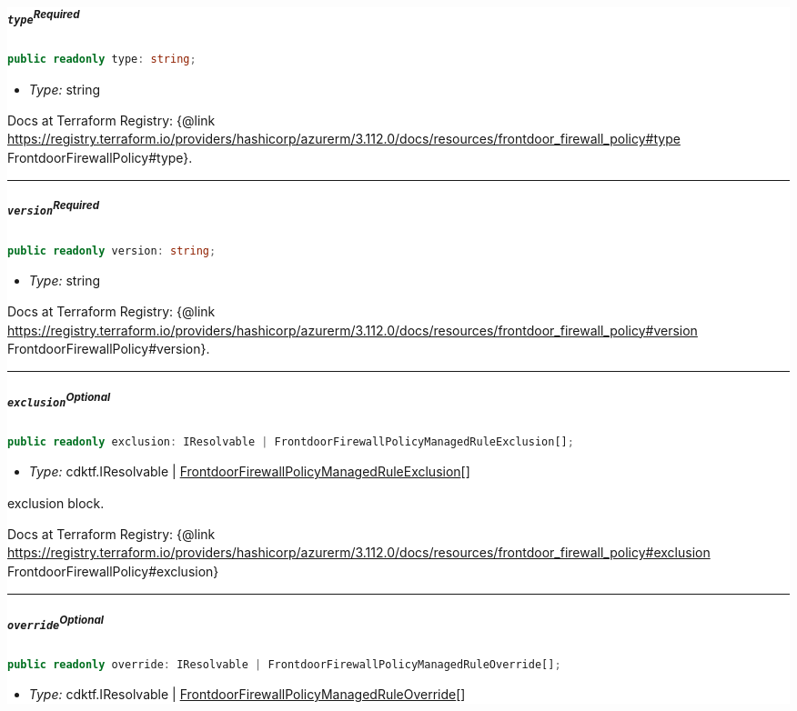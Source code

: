 
##### `type`<sup>Required</sup> <a name="type" id="@cdktf/provider-azurerm.frontdoorFirewallPolicy.FrontdoorFirewallPolicyManagedRule.property.type"></a>

```typescript
public readonly type: string;
```

- *Type:* string

Docs at Terraform Registry: {@link https://registry.terraform.io/providers/hashicorp/azurerm/3.112.0/docs/resources/frontdoor_firewall_policy#type FrontdoorFirewallPolicy#type}.

---

##### `version`<sup>Required</sup> <a name="version" id="@cdktf/provider-azurerm.frontdoorFirewallPolicy.FrontdoorFirewallPolicyManagedRule.property.version"></a>

```typescript
public readonly version: string;
```

- *Type:* string

Docs at Terraform Registry: {@link https://registry.terraform.io/providers/hashicorp/azurerm/3.112.0/docs/resources/frontdoor_firewall_policy#version FrontdoorFirewallPolicy#version}.

---

##### `exclusion`<sup>Optional</sup> <a name="exclusion" id="@cdktf/provider-azurerm.frontdoorFirewallPolicy.FrontdoorFirewallPolicyManagedRule.property.exclusion"></a>

```typescript
public readonly exclusion: IResolvable | FrontdoorFirewallPolicyManagedRuleExclusion[];
```

- *Type:* cdktf.IResolvable | <a href="#@cdktf/provider-azurerm.frontdoorFirewallPolicy.FrontdoorFirewallPolicyManagedRuleExclusion">FrontdoorFirewallPolicyManagedRuleExclusion</a>[]

exclusion block.

Docs at Terraform Registry: {@link https://registry.terraform.io/providers/hashicorp/azurerm/3.112.0/docs/resources/frontdoor_firewall_policy#exclusion FrontdoorFirewallPolicy#exclusion}

---

##### `override`<sup>Optional</sup> <a name="override" id="@cdktf/provider-azurerm.frontdoorFirewallPolicy.FrontdoorFirewallPolicyManagedRule.property.override"></a>

```typescript
public readonly override: IResolvable | FrontdoorFirewallPolicyManagedRuleOverride[];
```

- *Type:* cdktf.IResolvable | <a href="#@cdktf/provider-azurerm.frontdoorFirewallPolicy.FrontdoorFirewallPolicyManagedRuleOverride">FrontdoorFirewallPolicyManagedRuleOverride</a>[]

